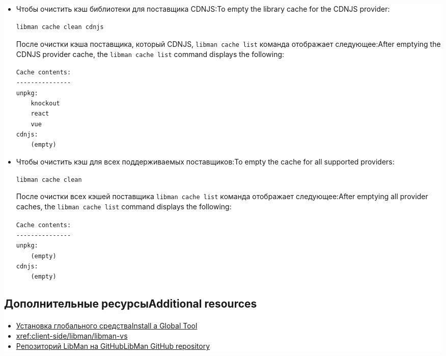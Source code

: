 * <span data-ttu-id="1e4e3-243">Чтобы очистить кэш библиотеки для поставщика CDNJS:</span><span class="sxs-lookup"><span data-stu-id="1e4e3-243">To empty the library cache for the CDNJS provider:</span></span>

  ```console
  libman cache clean cdnjs
  ```

  <span data-ttu-id="1e4e3-244">После очистки кэша поставщика, который CDNJS, `libman cache list` команда отображает следующее:</span><span class="sxs-lookup"><span data-stu-id="1e4e3-244">After emptying the CDNJS provider cache, the `libman cache list` command displays the following:</span></span>

  ```console
  Cache contents:
  ---------------
  unpkg:
      knockout
      react
      vue
  cdnjs:
      (empty)
  ```

* <span data-ttu-id="1e4e3-245">Чтобы очистить кэш для всех поддерживаемых поставщиков:</span><span class="sxs-lookup"><span data-stu-id="1e4e3-245">To empty the cache for all supported providers:</span></span>

  ```console
  libman cache clean
  ```

  <span data-ttu-id="1e4e3-246">После очистки всех кэшей поставщика `libman cache list` команда отображает следующее:</span><span class="sxs-lookup"><span data-stu-id="1e4e3-246">After emptying all provider caches, the `libman cache list` command displays the following:</span></span>

  ```console
  Cache contents:
  ---------------
  unpkg:
      (empty)
  cdnjs:
      (empty)
  ```

## <a name="additional-resources"></a><span data-ttu-id="1e4e3-247">Дополнительные ресурсы</span><span class="sxs-lookup"><span data-stu-id="1e4e3-247">Additional resources</span></span>

* [<span data-ttu-id="1e4e3-248">Установка глобального средства</span><span class="sxs-lookup"><span data-stu-id="1e4e3-248">Install a Global Tool</span></span>](/dotnet/core/tools/global-tools#install-a-global-tool)
* <xref:client-side/libman/libman-vs>
* [<span data-ttu-id="1e4e3-249">Репозиторий LibMan на GitHub</span><span class="sxs-lookup"><span data-stu-id="1e4e3-249">LibMan GitHub repository</span></span>](https://github.com/aspnet/LibraryManager)
